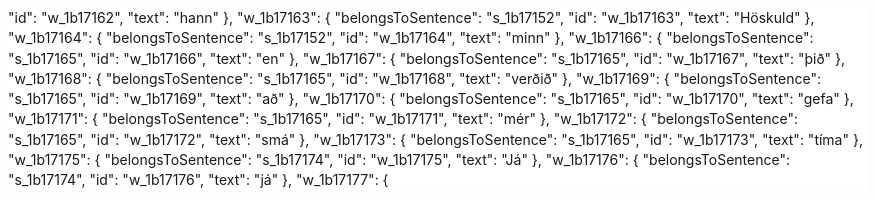 "id": "w_1b17162",
"text": "hann"
},
"w_1b17163": {
"belongsToSentence": "s_1b17152",
"id": "w_1b17163",
"text": "Höskuld"
},
"w_1b17164": {
"belongsToSentence": "s_1b17152",
"id": "w_1b17164",
"text": "minn"
},
"w_1b17166": {
"belongsToSentence": "s_1b17165",
"id": "w_1b17166",
"text": "en"
},
"w_1b17167": {
"belongsToSentence": "s_1b17165",
"id": "w_1b17167",
"text": "þið"
},
"w_1b17168": {
"belongsToSentence": "s_1b17165",
"id": "w_1b17168",
"text": "verðið"
},
"w_1b17169": {
"belongsToSentence": "s_1b17165",
"id": "w_1b17169",
"text": "að"
},
"w_1b17170": {
"belongsToSentence": "s_1b17165",
"id": "w_1b17170",
"text": "gefa"
},
"w_1b17171": {
"belongsToSentence": "s_1b17165",
"id": "w_1b17171",
"text": "mér"
},
"w_1b17172": {
"belongsToSentence": "s_1b17165",
"id": "w_1b17172",
"text": "smá"
},
"w_1b17173": {
"belongsToSentence": "s_1b17165",
"id": "w_1b17173",
"text": "tíma"
},
"w_1b17175": {
"belongsToSentence": "s_1b17174",
"id": "w_1b17175",
"text": "Já"
},
"w_1b17176": {
"belongsToSentence": "s_1b17174",
"id": "w_1b17176",
"text": "já"
},
"w_1b17177": {